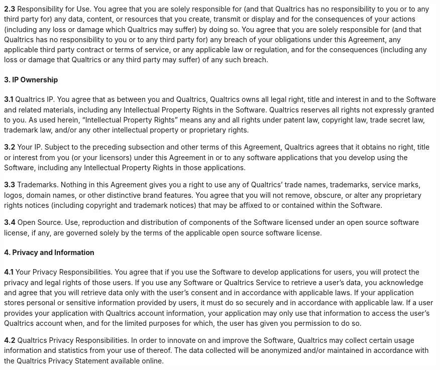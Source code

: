 **2.3** Responsibility for Use.  You agree that you are solely responsible for
(and that Qualtrics has no responsibility to you or to any third party for) any
data, content, or resources that you create, transmit or display and for the
consequences of your actions (including any loss or damage which Qualtrics
may suffer) by doing so. You agree that you are solely responsible for (and
that Qualtrics has no responsibility to you or to any third party for) any
breach of your obligations under this Agreement, any applicable third party
contract or terms of service, or any applicable law or regulation, and for the
consequences (including any loss or damage that Qualtrics or any third party
may suffer) of any such breach.

#### 3. IP Ownership

**3.1** Qualtrics IP.  You agree that as between you and Qualtrics, Qualtrics
owns all legal right, title and interest in and to the Software and related
materials, including any Intellectual Property Rights in the Software.
Qualtrics reserves all rights not expressly granted to you. As used herein,
“Intellectual Property Rights” means any and all rights under patent law,
copyright law, trade secret law, trademark law, and/or any other intellectual
property or proprietary rights.

**3.2** Your IP.  Subject to the preceding subsection and other terms of this
Agreement, Qualtrics agrees that it obtains no right, title or interest from you
(or your licensors) under this Agreement in or to any software applications
that you develop using the Software, including any Intellectual Property
Rights in those applications.

**3.3** Trademarks.  Nothing in this Agreement gives you a right to use any of
Qualtrics’ trade names, trademarks, service marks, logos, domain names, or
other distinctive brand features. You agree that you will not remove,
obscure, or alter any proprietary rights notices (including copyright and
trademark notices) that may be affixed to or contained within the Software.

**3.4** Open Source.  Use, reproduction and distribution of components of the
Software licensed under an open source software license, if any, are
governed solely by the terms of the applicable open source software license.

#### 4. Privacy and Information

**4.1** Your Privacy Responsibilities.  You agree that if you use the Software
to develop applications for users, you will protect the privacy and legal rights
of those users. If you use any Software or Qualtrics Service to retrieve a
user’s data, you acknowledge and agree that you will retrieve data only with
the user’s consent and in accordance with applicable laws. If your application
stores personal or sensitive information provided by users, it must do so
securely and in accordance with applicable law. If a user provides your
application with Qualtrics account information, your application may only use
that information to access the user’s Qualtrics account when, and for the
limited purposes for which, the user has given you permission to do so.

**4.2** Qualtrics Privacy Responsibilities.  In order to innovate on and
improve the Software, Qualtrics may collect certain usage information and
statistics from your use of thereof. The data collected will be anonymized
and/or maintained in accordance with the Qualtrics Privacy Statement
available online.
